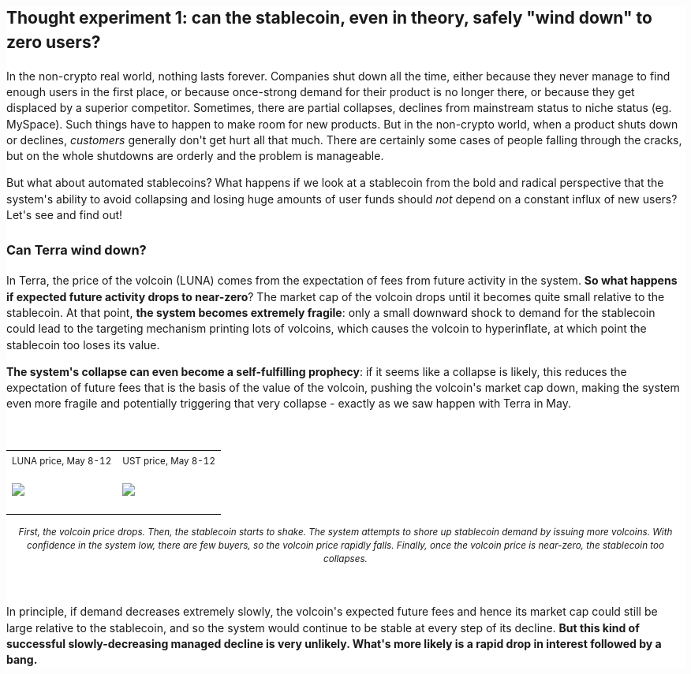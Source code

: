 <a id="analysis" />

## Thought experiment 1: can the stablecoin, even in theory, safely "wind down" to zero users?

In the non-crypto real world, nothing lasts forever. Companies shut down all the time, either because they never manage to find enough users in the first place, or because once-strong demand for their product is no longer there, or because they get displaced by a superior competitor. Sometimes, there are partial collapses, declines from mainstream status to niche status (eg. MySpace). Such things have to happen to make room for new products. But in the non-crypto world, when a product shuts down or declines, _customers_ generally don't get hurt all that much. There are certainly some cases of people falling through the cracks, but on the whole shutdowns are orderly and the problem is manageable.

But what about automated stablecoins? What happens if we look at a stablecoin from the bold and radical perspective that the system's ability to avoid collapsing and losing huge amounts of user funds should _not_ depend on a constant influx of new users? Let's see and find out!

### Can Terra wind down?

In Terra, the price of the volcoin (LUNA) comes from the expectation of fees from future activity in the system. **So what happens if expected future activity drops to near-zero**? The market cap of the volcoin drops until it becomes quite small relative to the stablecoin. At that point, **the system becomes extremely fragile**: only a small downward shock to demand for the stablecoin could lead to the targeting mechanism printing lots of volcoins, which causes the volcoin to hyperinflate, at which point the stablecoin too loses its value.

**The system's collapse can even become a self-fulfilling prophecy**: if it seems like a collapse is likely, this reduces the expectation of future fees that is the basis of the value of the volcoin, pushing the volcoin's market cap down, making the system even more fragile and potentially triggering that very collapse - exactly as we saw happen with Terra in May.

<center><br><table class="transparent centered"><tr>

<td><small> LUNA price, May 8-12 </small></td>
<td><small> UST price, May 8-12 </small></td>

</tr><tr><td>

![](../../../../images/stable-files/lunachart.png)

</td><td>

![](../../../../images/stable-files/ustchart.png)

</td></tr></table><small>

_First, the volcoin price drops. Then, the stablecoin starts to shake. The system attempts to shore up stablecoin demand by issuing more volcoins. With confidence in the system low, there are few buyers, so the volcoin price rapidly falls. Finally, once the volcoin price is near-zero, the stablecoin too collapses._

</small></center><br>

In principle, if demand decreases extremely slowly, the volcoin's expected future fees and hence its market cap could still be large relative to the stablecoin, and so the system would continue to be stable at every step of its decline. **But this kind of successful slowly-decreasing managed decline is very unlikely. What's more likely is a rapid drop in interest followed by a bang.**
